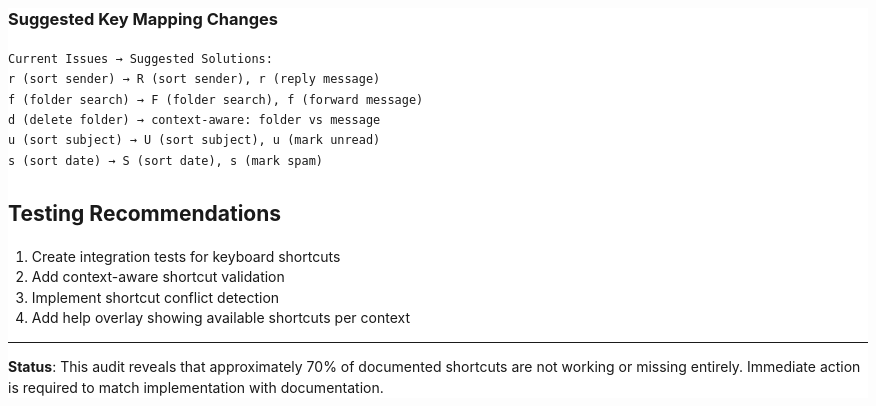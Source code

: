 ### Suggested Key Mapping Changes

```
Current Issues → Suggested Solutions:
r (sort sender) → R (sort sender), r (reply message)
f (folder search) → F (folder search), f (forward message)
d (delete folder) → context-aware: folder vs message
u (sort subject) → U (sort subject), u (mark unread)
s (sort date) → S (sort date), s (mark spam)
```

## Testing Recommendations

1. Create integration tests for keyboard shortcuts
2. Add context-aware shortcut validation
3. Implement shortcut conflict detection
4. Add help overlay showing available shortcuts per context

---

**Status**: This audit reveals that approximately 70% of documented shortcuts are not working or missing entirely. Immediate action is required to match implementation with documentation.